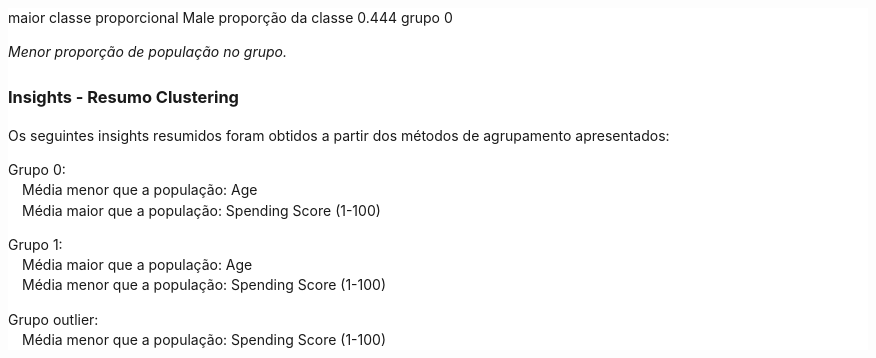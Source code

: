 </thead>
<tbody>
<tr>
<td align="left">maior classe proporcional</td>
<td align="left">Male</td>
</tr>
<tr>
<td align="left">proporção da classe</td>
<td align="left">0.444</td>
</tr>
<tr>
<td align="left">grupo</td>
<td align="left">0</td>
</tr>
</tbody>
</table><p><em>Menor proporção de população no grupo.</em></p>
<h3>Insights - Resumo Clustering</h3>
<p>Os seguintes insights resumidos foram obtidos a partir dos métodos de agrupamento apresentados:</p>
<p>Grupo 0: <br>&emsp;Média menor que a população: Age<br>&emsp;Média maior que a população: Spending Score (1-100)</p>
<p>Grupo 1: <br>&emsp;Média maior que a população: Age<br>&emsp;Média menor que a população: Spending Score (1-100)</p>
<p>Grupo outlier: <br>&emsp;Média menor que a população: Spending Score (1-100)</p>
